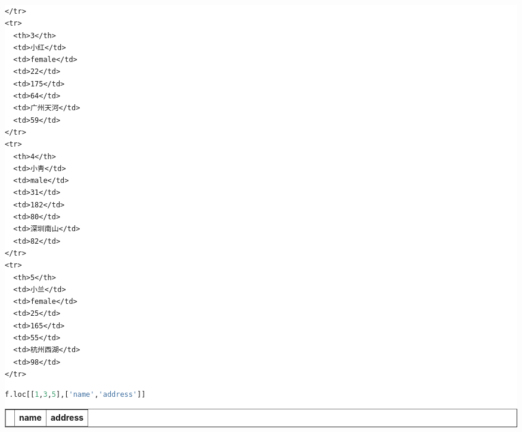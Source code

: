     </tr>
    <tr>
      <th>3</th>
      <td>小红</td>
      <td>female</td>
      <td>22</td>
      <td>175</td>
      <td>64</td>
      <td>广州天河</td>
      <td>59</td>
    </tr>
    <tr>
      <th>4</th>
      <td>小靑</td>
      <td>male</td>
      <td>31</td>
      <td>182</td>
      <td>80</td>
      <td>深圳南山</td>
      <td>82</td>
    </tr>
    <tr>
      <th>5</th>
      <td>小兰</td>
      <td>female</td>
      <td>25</td>
      <td>165</td>
      <td>55</td>
      <td>杭州西湖</td>
      <td>98</td>
    </tr>
  </tbody>
</table>
</div>




```python
f.loc[[1,3,5],['name','address']]
```




<div>
<style scoped>
    .dataframe tbody tr th:only-of-type {
        vertical-align: middle;
    }

    .dataframe tbody tr th {
        vertical-align: top;
    }

    .dataframe thead th {
        text-align: right;
    }
</style>
<table border="1" class="dataframe">
  <thead>
    <tr style="text-align: right;">
      <th></th>
      <th>name</th>
      <th>address</th>
    </tr>
  </thead>
  <tbody>